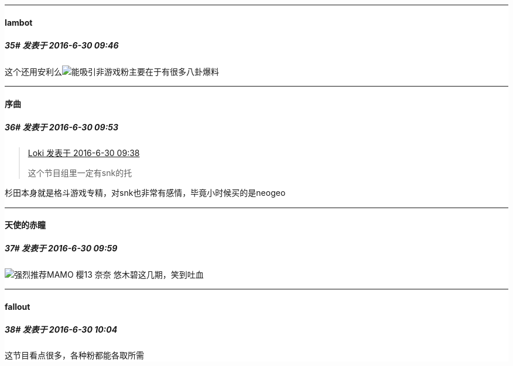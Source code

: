 





-----

####  Iambot  
##### 35#       发表于 2016-6-30 09:46




这个还用安利么<img src="https://static.saraba1st.com/image/smiley/face/12.gif" referrerpolicy="no-referrer">能吸引非游戏粉主要在于有很多八卦爆料







-----

####  序曲  
##### 36#       发表于 2016-6-30 09:53



<blockquote><a href="httphttps://bbs.saraba1st.com/2b/forum.php?mod=redirect&amp;goto=findpost&amp;pid=32810146&amp;ptid=1291925" target="_blank">Loki 发表于 2016-6-30 09:38</a>

这个节目组里一定有snk的托</blockquote>
杉田本身就是格斗游戏专精，对snk也非常有感情，毕竟小时候买的是neogeo







-----

####  天使的赤瞳  
##### 37#       发表于 2016-6-30 09:59



<img src="https://static.saraba1st.com/image/smiley/face/108.gif" referrerpolicy="no-referrer">强烈推荐MAMO 樱13 奈奈 悠木碧这几期，笑到吐血







-----

####  fallout  
##### 38#       发表于 2016-6-30 10:04




这节目看点很多，各种粉都能各取所需


